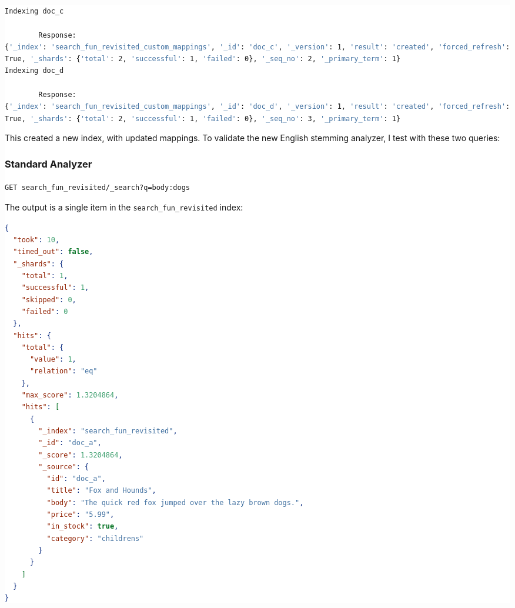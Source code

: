 ```bash
Indexing doc_c

        Response:
{'_index': 'search_fun_revisited_custom_mappings', '_id': 'doc_c', '_version': 1, 'result': 'created', 'forced_refresh': True, '_shards': {'total': 2, 'successful': 1, 'failed': 0}, '_seq_no': 2, '_primary_term': 1}
Indexing doc_d

        Response:
{'_index': 'search_fun_revisited_custom_mappings', '_id': 'doc_d', '_version': 1, 'result': 'created', 'forced_refresh': True, '_shards': {'total': 2, 'successful': 1, 'failed': 0}, '_seq_no': 3, '_primary_term': 1}
```

This created a new index, with updated mappings. To validate the new English stemming analyzer, I test with these two queries:

### Standard Analyzer
`GET search_fun_revisited/_search?q=body:dogs`

The output is a single item in the `search_fun_revisited` index:
```json
{
  "took": 10,
  "timed_out": false,
  "_shards": {
    "total": 1,
    "successful": 1,
    "skipped": 0,
    "failed": 0
  },
  "hits": {
    "total": {
      "value": 1,
      "relation": "eq"
    },
    "max_score": 1.3204864,
    "hits": [
      {
        "_index": "search_fun_revisited",
        "_id": "doc_a",
        "_score": 1.3204864,
        "_source": {
          "id": "doc_a",
          "title": "Fox and Hounds",
          "body": "The quick red fox jumped over the lazy brown dogs.",
          "price": "5.99",
          "in_stock": true,
          "category": "childrens"
        }
      }
    ]
  }
}
```
